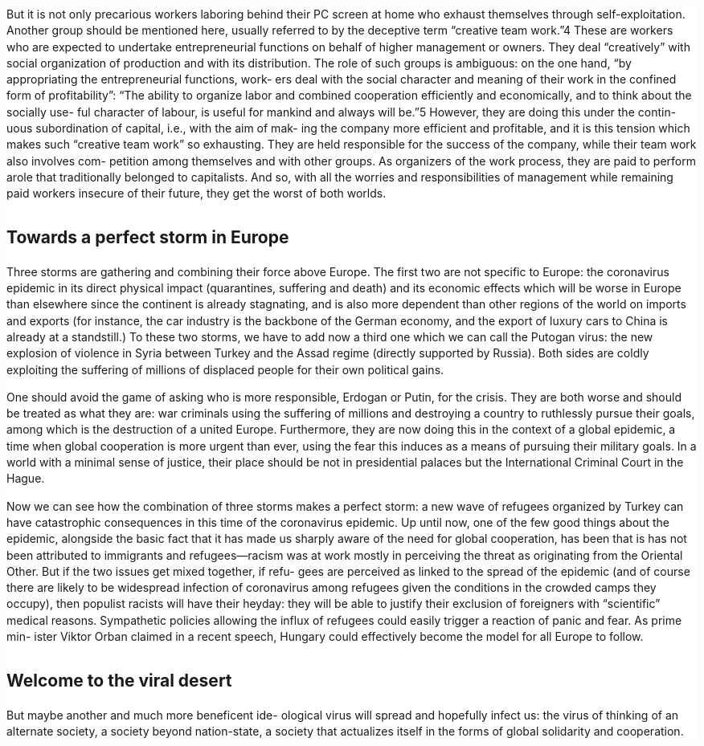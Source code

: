 But it is not only precarious workers laboring behind their PC screen at home who exhaust themselves through self-exploitation. Another group should be mentioned here, usually referred to by the deceptive term “creative team work.”4 These are workers who are expected to undertake entrepreneurial functions on behalf of higher management or owners. They deal “creatively” with social organization of production and with its distribution. The role of such groups is ambiguous: on the one hand, “by appropriating the entrepreneurial functions, work- ers deal with the social character and meaning of their work in the confined form of profitability”: “The ability to organize labor and combined cooperation efficiently and economically, and to think about the socially use- ful character of labour, is useful for mankind and always will be.”5 However, they are doing this under the contin- uous subordination of capital, i.e., with the aim of mak- ing the company more efficient and profitable, and it is this tension which makes such “creative team work” so exhausting. They are held responsible for the success of the company, while their team work also involves com- petition among themselves and with other groups. As organizers of the work process, they are paid to perform arole that traditionally belonged to capitalists. And so, with all the worries and  responsibilities of management while remaining paid workers insecure of their future, they get the worst of both worlds.

## Towards a perfect storm in Europe

Three storms are gathering and combining their force above Europe. The first two are not specific to Europe: the coronavirus epidemic in its direct physical impact \(quarantines, suffering and death\) and its economic effects which will be worse in Europe than elsewhere since the continent is already stagnating, and is also more dependent than other regions of the world on imports and exports \(for instance, the car industry is the backbone of the German economy, and the export of luxury cars to China is already at a standstill.\) To these two storms, we have to add now a third one which we can call the Putogan virus: the new explosion of violence in Syria between Turkey and the Assad regime \(directly supported by Russia\). Both sides are coldly exploiting the suffering of millions of displaced people for their own political gains.

One should avoid the game of asking who is more responsible, Erdogan or Putin, for the crisis. They are both worse and should be treated as what they are: war criminals using the suffering of millions and destroying a country to ruthlessly pursue their goals, among which is the destruction of a united Europe. Furthermore, they are now doing this in the context of a global epidemic, a time when global cooperation is more urgent than ever, using the fear this induces as a means of pursuing their military goals. In a world with a minimal sense of justice, their place should be not in presidential palaces but the International Criminal Court in the Hague.

Now we can see how the combination of three storms makes a perfect storm: a new wave of refugees organized by Turkey can have catastrophic consequences in this time of the coronavirus epidemic. Up until now, one of the few good things about the epidemic, alongside the basic fact that it has made us sharply aware of the need for global cooperation, has been that is has not been attributed to immigrants and refugees—racism was at work mostly in perceiving the threat as originating from the Oriental Other. But if the two issues get mixed together, if refu- gees are perceived as linked to the spread of the epidemic \(and of course there are likely to be widespread infection of coronavirus among refugees given the conditions in the crowded camps they occupy\), then populist racists will have their heyday: they will be able to justify their exclusion of foreigners with “scientific” medical reasons. Sympathetic policies allowing the influx of refugees could easily trigger a reaction of panic and fear. As prime min- ister Viktor Orban claimed in a recent speech, Hungary could effectively become the model for all Europe to follow.

## Welcome to the viral desert

But maybe another and much more beneficent ide- ological virus will spread and hopefully infect us: the virus of thinking of an alternate society, a society beyond nation-state, a society that actualizes itself in the forms of global solidarity and cooperation.
